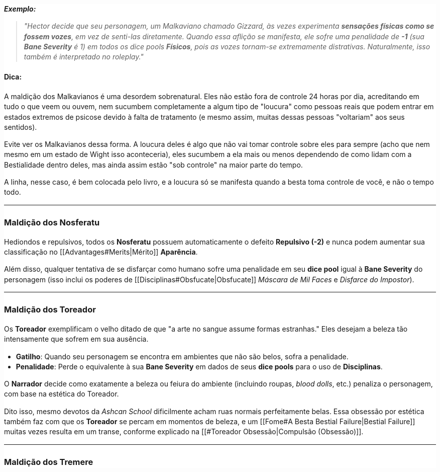 ***Exemplo:***

>*"Hector decide que seu personagem, um Malkaviano chamado Gizzard, às vezes experimenta **sensações físicas como se fossem vozes**, em vez de senti-las diretamente. 
>Quando essa aflição se manifesta, ele sofre uma penalidade de **-1** (sua **Bane Severity** é 1) em todos os dice pools **Físicos**, pois as vozes tornam-se extremamente distrativas. Naturalmente, isso também é interpretado no roleplay."*

#### Dica:

A maldição dos Malkavianos é uma desordem sobrenatural. 
Eles não estão fora de controle 24 horas por dia, acreditando em tudo o que veem ou ouvem, nem sucumbem completamente a algum tipo de "loucura" como pessoas reais que podem entrar em estados extremos de psicose devido à falta de tratamento (e mesmo assim, muitas dessas pessoas "voltariam" aos seus sentidos). 

Evite ver os Malkavianos dessa forma. A loucura deles é algo que não vai tomar controle sobre eles para sempre (acho que nem mesmo em um estado de Wight isso aconteceria), eles sucumbem a ela mais ou menos dependendo de como lidam com a Bestialidade dentro deles, mas ainda assim estão "sob controle" na maior parte do tempo. 

A linha, nesse caso, é bem colocada pelo livro, e a loucura só se manifesta quando a besta toma controle de você, e não o tempo todo.


---
### Maldição dos Nosferatu

Hediondos e repulsivos, todos os **Nosferatu** possuem automaticamente o defeito **Repulsivo (-2)** e nunca podem aumentar sua classificação no [[Advantages#Merits|Mérito]] **Aparência**. 

Além disso, qualquer tentativa de se disfarçar como humano sofre uma penalidade em seu **dice pool** igual à **Bane Severity** do personagem (isso inclui os poderes de [[Disciplinas#Obsfucate|Obsfucate]] _Máscara de Mil Faces_ e _Disfarce do Impostor_).


---
### Maldição dos Toreador

Os **Toreador** exemplificam o velho ditado de que "a arte no sangue assume formas estranhas." Eles desejam a beleza tão intensamente que sofrem em sua ausência. 

- **Gatilho**: Quando seu personagem se encontra em ambientes que não são belos, sofra a penalidade.
- **Penalidade**: Perde o equivalente à sua **Bane Severity** em dados de seus **dice pools** para o uso de **Disciplinas**.

O **Narrador** decide como exatamente a beleza ou feiura do ambiente (incluindo roupas, _blood dolls_, etc.) penaliza o personagem, com base na estética do Toreador.

Dito isso, mesmo devotos da _Ashcan School_ dificilmente acham ruas normais perfeitamente belas. Essa obsessão por estética também faz com que os **Toreador** se percam em momentos de beleza, e um [[Fome#A Besta Bestial Failure|Bestial Failure]] muitas vezes resulta em um transe, conforme explicado na [[#Toreador Obsessão|Compulsão (Obsessão)]].

---
### Maldição dos Tremere
